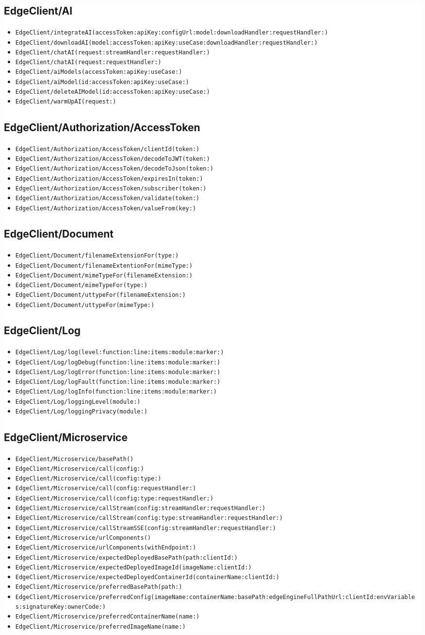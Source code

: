 
## EdgeClient/AI

- ``EdgeClient/integrateAI(accessToken:apiKey:configUrl:model:downloadHandler:requestHandler:)``
- ``EdgeClient/downloadAI(model:accessToken:apiKey:useCase:downloadHandler:requestHandler:)``
- ``EdgeClient/chatAI(request:streamHandler:requestHandler:)``
- ``EdgeClient/chatAI(request:requestHandler:)``
- ``EdgeClient/aiModels(accessToken:apiKey:useCase:)``
- ``EdgeClient/aiModel(id:accessToken:apiKey:useCase:)``
- ``EdgeClient/deleteAIModel(id:accessToken:apiKey:useCase:)``
- ``EdgeClient/warmUpAI(request:)``


## EdgeClient/Authorization/AccessToken

- ``EdgeClient/Authorization/AccessToken/clientId(token:)``
- ``EdgeClient/Authorization/AccessToken/decodeToJWT(token:)``
- ``EdgeClient/Authorization/AccessToken/decodeToJson(token:)``
- ``EdgeClient/Authorization/AccessToken/expiresIn(token:)``
- ``EdgeClient/Authorization/AccessToken/subscriber(token:)``
- ``EdgeClient/Authorization/AccessToken/validate(token:)``
- ``EdgeClient/Authorization/AccessToken/valueFrom(key:)``

## EdgeClient/Document
- ``EdgeClient/Document/filenameExtensionFor(type:)``
- ``EdgeClient/Document/filenameExtentionFor(mimeType:)``
- ``EdgeClient/Document/mimeTypeFor(filenameExtension:)``
- ``EdgeClient/Document/mimeTypeFor(type:)``
- ``EdgeClient/Document/uttypeFor(filenameExtension:)``
- ``EdgeClient/Document/uttypeFor(mimeType:)``


## EdgeClient/Log
- ``EdgeClient/Log/log(level:function:line:items:module:marker:)``
- ``EdgeClient/Log/logDebug(function:line:items:module:marker:)``
- ``EdgeClient/Log/logError(function:line:items:module:marker:)``
- ``EdgeClient/Log/logFault(function:line:items:module:marker:)``
- ``EdgeClient/Log/logInfo(function:line:items:module:marker:)``
- ``EdgeClient/Log/loggingLevel(module:)``
- ``EdgeClient/Log/loggingPrivacy(module:)``


## EdgeClient/Microservice
- ``EdgeClient/Microservice/basePath()``
- ``EdgeClient/Microservice/call(config:)``
- ``EdgeClient/Microservice/call(config:type:)``
- ``EdgeClient/Microservice/call(config:requestHandler:)``
- ``EdgeClient/Microservice/call(config:type:requestHandler:)``
- ``EdgeClient/Microservice/callStream(config:streamHandler:requestHandler:)``
- ``EdgeClient/Microservice/callStream(config:type:streamHandler:requestHandler:)``
- ``EdgeClient/Microservice/callStreamSSE(config:streamHandler:requestHandler:)``
- ``EdgeClient/Microservice/urlComponents()``
- ``EdgeClient/Microservice/urlComponents(withEndpoint:)``
- ``EdgeClient/Microservice/expectedDeployedBasePath(path:clientId:)``
- ``EdgeClient/Microservice/expectedDeployedImageId(imageName:clientId:)``
- ``EdgeClient/Microservice/expectedDeployedContainerId(containerName:clientId:)``
- ``EdgeClient/Microservice/preferredBasePath(path:)``
- ``EdgeClient/Microservice/preferredConfig(imageName:containerName:basePath:edgeEngineFullPathUrl:clientId:envVariables:signatureKey:ownerCode:)``
- ``EdgeClient/Microservice/preferredContainerName(name:)``
- ``EdgeClient/Microservice/preferredImageName(name:)``
